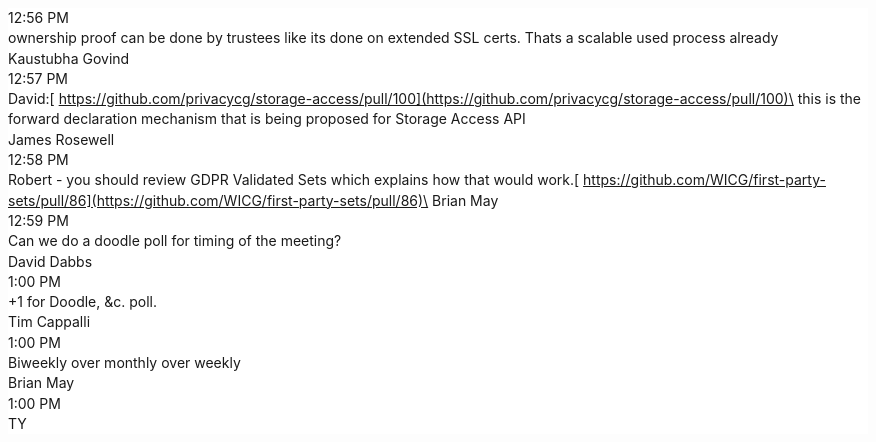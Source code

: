 12:56 PM\
ownership proof can be done by trustees like its done on extended SSL certs. Thats a scalable used process already\
Kaustubha Govind\
12:57 PM\
David:[ https://github.com/privacycg/storage-access/pull/100](https://github.com/privacycg/storage-access/pull/100)\
this is the forward declaration mechanism that is being proposed for Storage Access API\
James Rosewell\
12:58 PM\
Robert - you should review GDPR Validated Sets which explains how that would work.[ https://github.com/WICG/first-party-sets/pull/86](https://github.com/WICG/first-party-sets/pull/86)\
Brian May\
12:59 PM\
Can we do a doodle poll for timing of the meeting?\
David Dabbs\
1:00 PM\
+1 for Doodle, &c. poll.\
Tim Cappalli\
1:00 PM\
Biweekly over monthly over weekly\
Brian May\
1:00 PM\
TY

